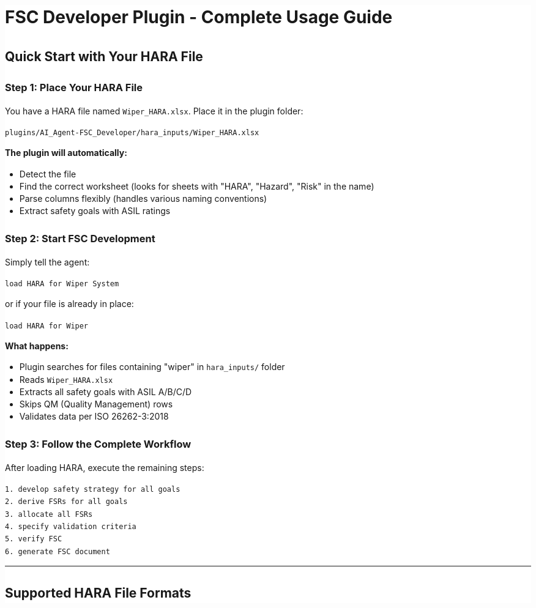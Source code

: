 # FSC Developer Plugin - Complete Usage Guide

## Quick Start with Your HARA File

### Step 1: Place Your HARA File

You have a HARA file named `Wiper_HARA.xlsx`. Place it in the plugin folder:

```
plugins/AI_Agent-FSC_Developer/hara_inputs/Wiper_HARA.xlsx
```

**The plugin will automatically:**
- Detect the file
- Find the correct worksheet (looks for sheets with "HARA", "Hazard", "Risk" in the name)
- Parse columns flexibly (handles various naming conventions)
- Extract safety goals with ASIL ratings

### Step 2: Start FSC Development

Simply tell the agent:

```
load HARA for Wiper System
```

or if your file is already in place:

```
load HARA for Wiper
```

**What happens:**
- Plugin searches for files containing "wiper" in `hara_inputs/` folder
- Reads `Wiper_HARA.xlsx`
- Extracts all safety goals with ASIL A/B/C/D
- Skips QM (Quality Management) rows
- Validates data per ISO 26262-3:2018

### Step 3: Follow the Complete Workflow

After loading HARA, execute the remaining steps:

```
1. develop safety strategy for all goals
2. derive FSRs for all goals
3. allocate all FSRs
4. specify validation criteria
5. verify FSC
6. generate FSC document
```

---

## Supported HARA File Formats
